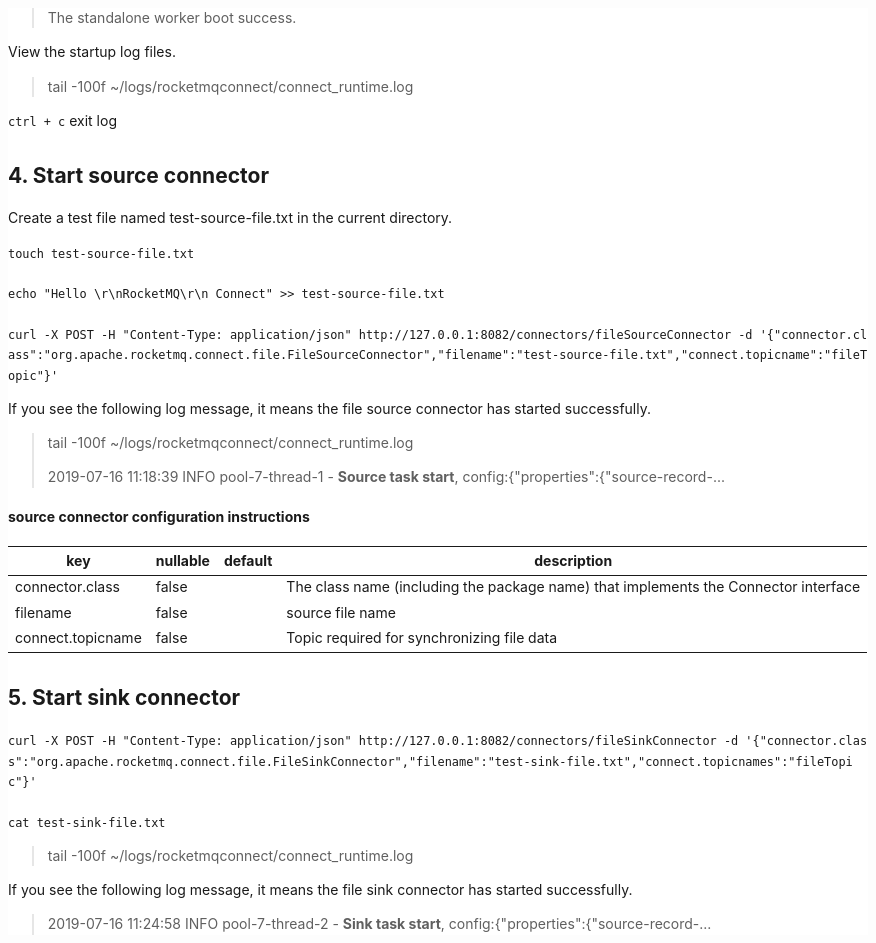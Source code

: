 >The standalone worker boot success.

View the startup log files.

>tail -100f ~/logs/rocketmqconnect/connect_runtime.log

`ctrl + c`  exit log

## 4. Start source connector

Create a test file named test-source-file.txt in the current directory.

```
touch test-source-file.txt

echo "Hello \r\nRocketMQ\r\n Connect" >> test-source-file.txt

curl -X POST -H "Content-Type: application/json" http://127.0.0.1:8082/connectors/fileSourceConnector -d '{"connector.class":"org.apache.rocketmq.connect.file.FileSourceConnector","filename":"test-source-file.txt","connect.topicname":"fileTopic"}'
```

If you see the following log message, it means the file source connector has started successfully.

>tail -100f ~/logs/rocketmqconnect/connect_runtime.log
>
>2019-07-16 11:18:39 INFO pool-7-thread-1 - **Source task start**, config:{"properties":{"source-record-...

#### source connector configuration instructions

| key               | nullable | default | description                                                  |
| ----------------- | -------- | ------- | ------------------------------------------------------------ |
| connector.class   | false    |         | The class name (including the package name) that implements the Connector interface |
| filename          | false    |         | source file name                                             |
| connect.topicname | false    |         | Topic required for synchronizing file data                   |


## 5. Start sink connector

```
curl -X POST -H "Content-Type: application/json" http://127.0.0.1:8082/connectors/fileSinkConnector -d '{"connector.class":"org.apache.rocketmq.connect.file.FileSinkConnector","filename":"test-sink-file.txt","connect.topicnames":"fileTopic"}'

cat test-sink-file.txt
```


> tail -100f ~/logs/rocketmqconnect/connect_runtime.log

If you see the following log message, it means the file sink connector has started successfully.

> 2019-07-16 11:24:58 INFO pool-7-thread-2 - **Sink task start**, config:{"properties":{"source-record-...
